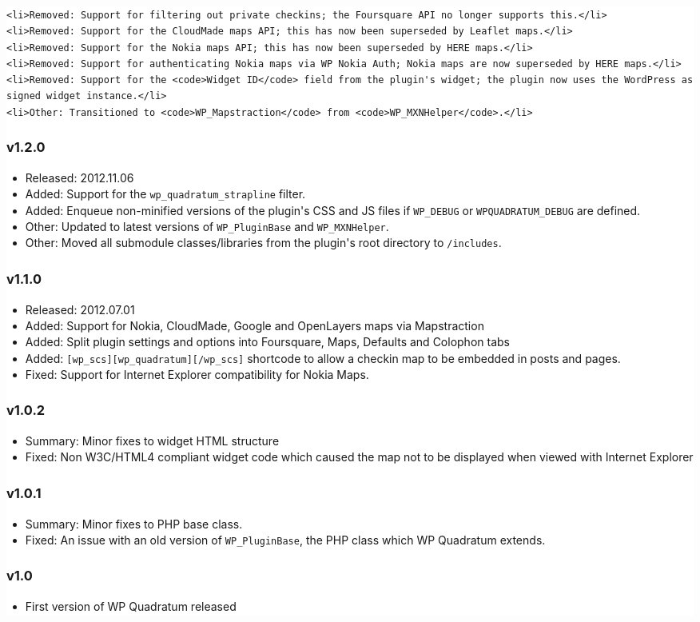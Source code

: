 	<li>Removed: Support for filtering out private checkins; the Foursquare API no longer supports this.</li>
	<li>Removed: Support for the CloudMade maps API; this has now been superseded by Leaflet maps.</li>
	<li>Removed: Support for the Nokia maps API; this has now been superseded by HERE maps.</li>
	<li>Removed: Support for authenticating Nokia maps via WP Nokia Auth; Nokia maps are now superseded by HERE maps.</li>
	<li>Removed: Support for the <code>Widget ID</code> field from the plugin's widget; the plugin now uses the WordPress assigned widget instance.</li>
	<li>Other: Transitioned to <code>WP_Mapstraction</code> from <code>WP_MXNHelper</code>.</li>
</ul>

<h3>v1.2.0</h3>
<ul>
	<li>Released: 2012.11.06</li>
	<li>Added: Support for the <code>wp_quadratum_strapline</code> filter.</li>
	<li>Added: Enqueue non-minified versions of the plugin's CSS and JS files if <code>WP_DEBUG</code> or <code>WPQUADRATUM_DEBUG</code> are defined.</li>
	<li>Other: Updated to latest versions of <code>WP_PluginBase</code> and <code>WP_MXNHelper</code>.</li>
	<li>Other: Moved all submodule classes/libraries from the plugin's root directory to <code>/includes</code>.</li>
</ul>

<h3>v1.1.0</h3>
<ul>
	<li>Released: 2012.07.01</li>
	<li>Added: Support for Nokia, CloudMade, Google and OpenLayers maps via Mapstraction</li>
	<li>Added: Split plugin settings and options into Foursquare, Maps, Defaults and Colophon tabs</li>
	<li>Added: <code>[wp_scs][wp_quadratum][/wp_scs]</code> shortcode to allow a checkin map to be embedded in posts and pages.</li>
	<li>Fixed: Support for Internet Explorer compatibility for Nokia Maps.</li>
</ul>

<h3>v1.0.2</h3>
<ul>
	<li>Summary: Minor fixes to widget HTML structure</li>
	<li>Fixed: Non W3C/HTML4 compliant widget code which caused the map not to be displayed when viewed with Internet Explorer</li>
</ul>

<h3>v1.0.1</h3>
<ul>
	<li>Summary: Minor fixes to PHP base class.</li>
	<li>Fixed: An issue with an old version of <code>WP_PluginBase</code>, the PHP class which WP Quadratum extends.</li>
</ul>

<h3>v1.0</h3>
<ul>
	<li>First version of WP Quadratum released</li>
</ul></body></html>
